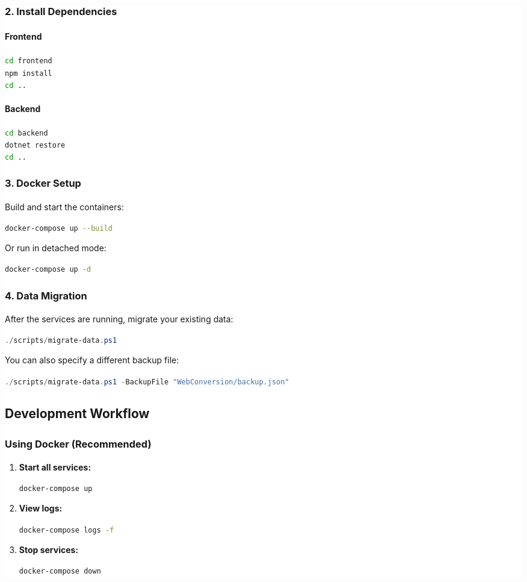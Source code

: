 ### 2. Install Dependencies

#### Frontend
```bash
cd frontend
npm install
cd ..
```

#### Backend
```bash
cd backend
dotnet restore
cd ..
```

### 3. Docker Setup

Build and start the containers:
```bash
docker-compose up --build
```

Or run in detached mode:
```bash
docker-compose up -d
```

### 4. Data Migration

After the services are running, migrate your existing data:
```powershell
./scripts/migrate-data.ps1
```

You can also specify a different backup file:
```powershell
./scripts/migrate-data.ps1 -BackupFile "WebConversion/backup.json"
```

## Development Workflow

### Using Docker (Recommended)

1. **Start all services:**
   ```bash
   docker-compose up
   ```

2. **View logs:**
   ```bash
   docker-compose logs -f
   ```

3. **Stop services:**
   ```bash
   docker-compose down
   ```
